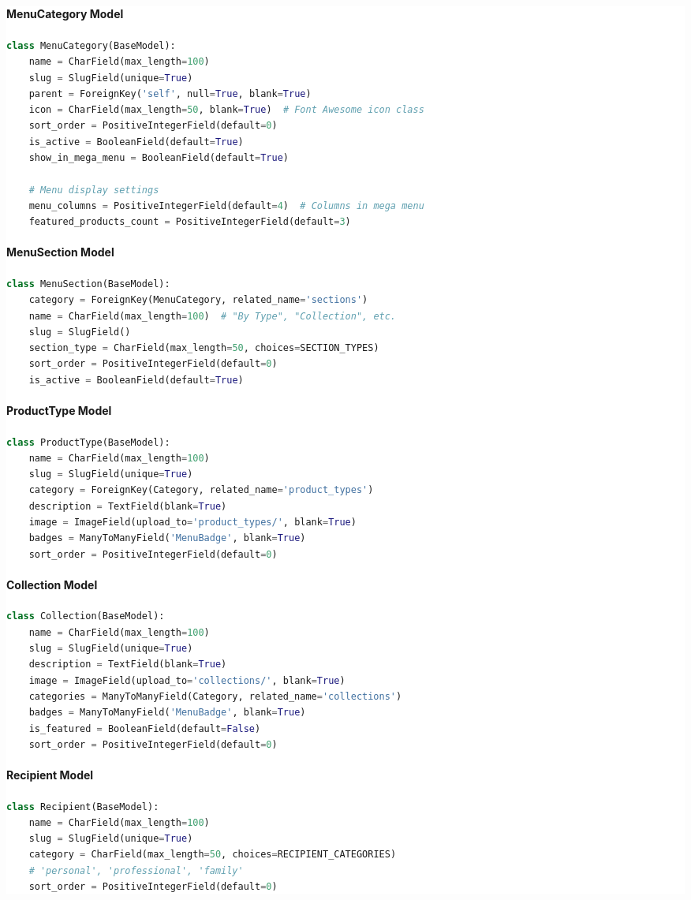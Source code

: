 #### MenuCategory Model
```python
class MenuCategory(BaseModel):
    name = CharField(max_length=100)
    slug = SlugField(unique=True)
    parent = ForeignKey('self', null=True, blank=True)
    icon = CharField(max_length=50, blank=True)  # Font Awesome icon class
    sort_order = PositiveIntegerField(default=0)
    is_active = BooleanField(default=True)
    show_in_mega_menu = BooleanField(default=True)
    
    # Menu display settings
    menu_columns = PositiveIntegerField(default=4)  # Columns in mega menu
    featured_products_count = PositiveIntegerField(default=3)
```

#### MenuSection Model
```python
class MenuSection(BaseModel):
    category = ForeignKey(MenuCategory, related_name='sections')
    name = CharField(max_length=100)  # "By Type", "Collection", etc.
    slug = SlugField()
    section_type = CharField(max_length=50, choices=SECTION_TYPES)
    sort_order = PositiveIntegerField(default=0)
    is_active = BooleanField(default=True)
```

#### ProductType Model
```python
class ProductType(BaseModel):
    name = CharField(max_length=100)
    slug = SlugField(unique=True)
    category = ForeignKey(Category, related_name='product_types')
    description = TextField(blank=True)
    image = ImageField(upload_to='product_types/', blank=True)
    badges = ManyToManyField('MenuBadge', blank=True)
    sort_order = PositiveIntegerField(default=0)
```

#### Collection Model
```python
class Collection(BaseModel):
    name = CharField(max_length=100)
    slug = SlugField(unique=True)
    description = TextField(blank=True)
    image = ImageField(upload_to='collections/', blank=True)
    categories = ManyToManyField(Category, related_name='collections')
    badges = ManyToManyField('MenuBadge', blank=True)
    is_featured = BooleanField(default=False)
    sort_order = PositiveIntegerField(default=0)
```

#### Recipient Model
```python
class Recipient(BaseModel):
    name = CharField(max_length=100)
    slug = SlugField(unique=True)
    category = CharField(max_length=50, choices=RECIPIENT_CATEGORIES)
    # 'personal', 'professional', 'family'
    sort_order = PositiveIntegerField(default=0)
```
